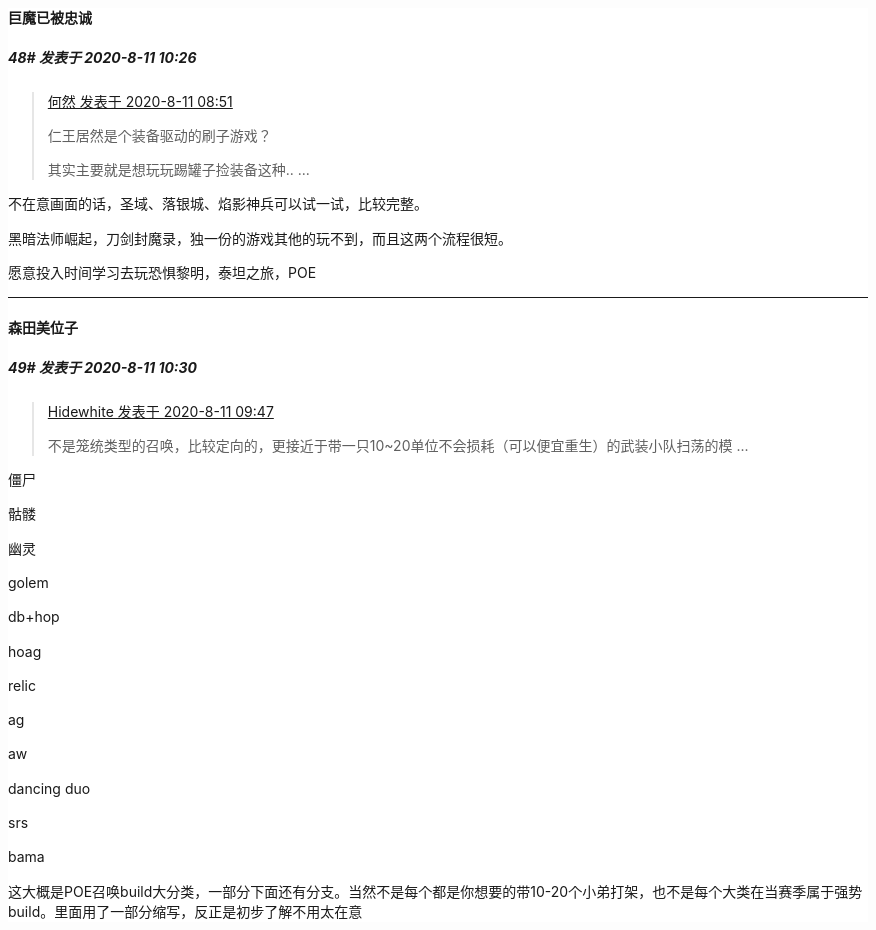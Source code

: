 ####  巨魔已被忠诚  
##### 48#       发表于 2020-8-11 10:26



<blockquote><a href="httphttps://bbs.saraba1st.com/2b/forum.php?mod=redirect&amp;goto=findpost&amp;pid=48389731&amp;ptid=1954064" target="_blank">何然 发表于 2020-8-11 08:51</a>

仁王居然是个装备驱动的刷子游戏？

其实主要就是想玩玩踢罐子捡装备这种.. ...</blockquote>
不在意画面的话，圣域、落银城、焰影神兵可以试一试，比较完整。

黑暗法师崛起，刀剑封魔录，独一份的游戏其他的玩不到，而且这两个流程很短。


愿意投入时间学习去玩恐惧黎明，泰坦之旅，POE







*****

####  森田美位子  
##### 49#       发表于 2020-8-11 10:30



<blockquote><a href="httphttps://bbs.saraba1st.com/2b/forum.php?mod=redirect&amp;goto=findpost&amp;pid=48390243&amp;ptid=1954064" target="_blank">Hidewhite 发表于 2020-8-11 09:47</a>

不是笼统类型的召唤，比较定向的，更接近于带一只10~20单位不会损耗（可以便宜重生）的武装小队扫荡的模 ...</blockquote>
僵尸

骷髅

幽灵

golem

db+hop

hoag

relic

ag

aw

dancing duo

srs

bama


这大概是POE召唤build大分类，一部分下面还有分支。当然不是每个都是你想要的带10-20个小弟打架，也不是每个大类在当赛季属于强势build。里面用了一部分缩写，反正是初步了解不用太在意





